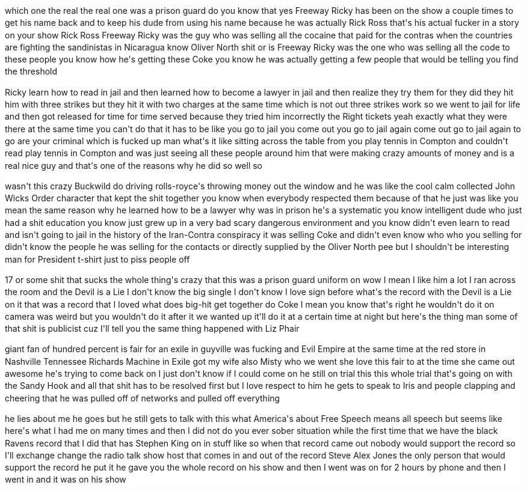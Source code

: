 which one the real the real one was a prison guard do you know that yes Freeway Ricky has been on the show a couple times to get his name back and to keep his dude from using his name because he was actually Rick Ross that's his actual fucker in a story on your show Rick Ross Freeway Ricky was the guy who was selling all the cocaine that paid for the contras when the countries are fighting the sandinistas in Nicaragua know Oliver North shit or is Freeway Ricky was the one who was selling all the code to these people you know how he's getting these Coke you know he was actually getting a few people that would be telling you find the threshold

<timemark seconds="2337" />

Ricky learn how to read in jail and then learned how to become a lawyer in jail and then realize they try them for they did they hit him with three strikes but they hit it with two charges at the same time which is not out three strikes work so we went to jail for life and then got released for time for time served because they tried him incorrectly the Right tickets yeah exactly what they were there at the same time you can't do that it has to be like you go to jail you come out you go to jail again come out go to jail again to go are your criminal which is fucked up man what's it like sitting across the table from you play tennis in Compton and couldn't read play tennis in Compton and was just seeing all these people around him that were making crazy amounts of money and is a real nice guy and that's one of the reasons why he did so well so

<timemark seconds="2397" />

wasn't this crazy Buckwild do driving rolls-royce's throwing money out the window and he was like the cool calm collected John Wicks Order character that kept the shit together you know when everybody respected them because of that he just was like you mean the same reason why he learned how to be a lawyer why was in prison he's a systematic you know intelligent dude who just had a shit education you know just grew up in a very bad scary dangerous environment and you know didn't even learn to read and isn't going to jail in the history of the Iran-Contra conspiracy it was selling Coke and didn't even know who who you selling for didn't know the people he was selling for the contacts or directly supplied by the Oliver North pee but I shouldn't be interesting man for President t-shirt just to piss people off

<timemark seconds="2457" />

17 or some shit that sucks the whole thing's crazy that this was a prison guard uniform on wow I mean I like him a lot I ran across the room and the Devil is a Lie I don't know the big single I don't know I love sign before what's the record with the Devil is a Lie on it that was a record that I loved what does big-hit get together do Coke I mean you know that's right he wouldn't do it on camera was weird but you wouldn't do it after it we wanted up it'll do it at a certain time at night but here's the thing man some of that shit is publicist cuz I'll tell you the same thing happened with Liz Phair

<timemark seconds="2517" />

giant fan of hundred percent is fair for an exile in guyville was fucking and Evil Empire at the same time at the red store in Nashville Tennessee Richards Machine in Exile got my wife also Misty who we went she love this fair to at the time she came out awesome he's trying to come back on I just don't know if I could come on he still on trial this this whole trial that's going on with the Sandy Hook and all that shit has to be resolved first but I love respect to him he gets to speak to Iris and people clapping and cheering that he was pulled off of networks and pulled off everything

<timemark seconds="2577" />

he lies about me he goes but he still gets to talk with this what America's about Free Speech means all speech but seems like here's what I had me on many times and then I did not do you ever sober situation while the first time that we have the black Ravens record that I did that has Stephen King on in stuff like so when that record came out nobody would support the record so I'll exchange change the radio talk show host that comes in and out of the record Steve Alex Jones the only person that would support the record he put it he gave you the whole record on his show and then I went was on for 2 hours by phone and then I went in and it was on his show
